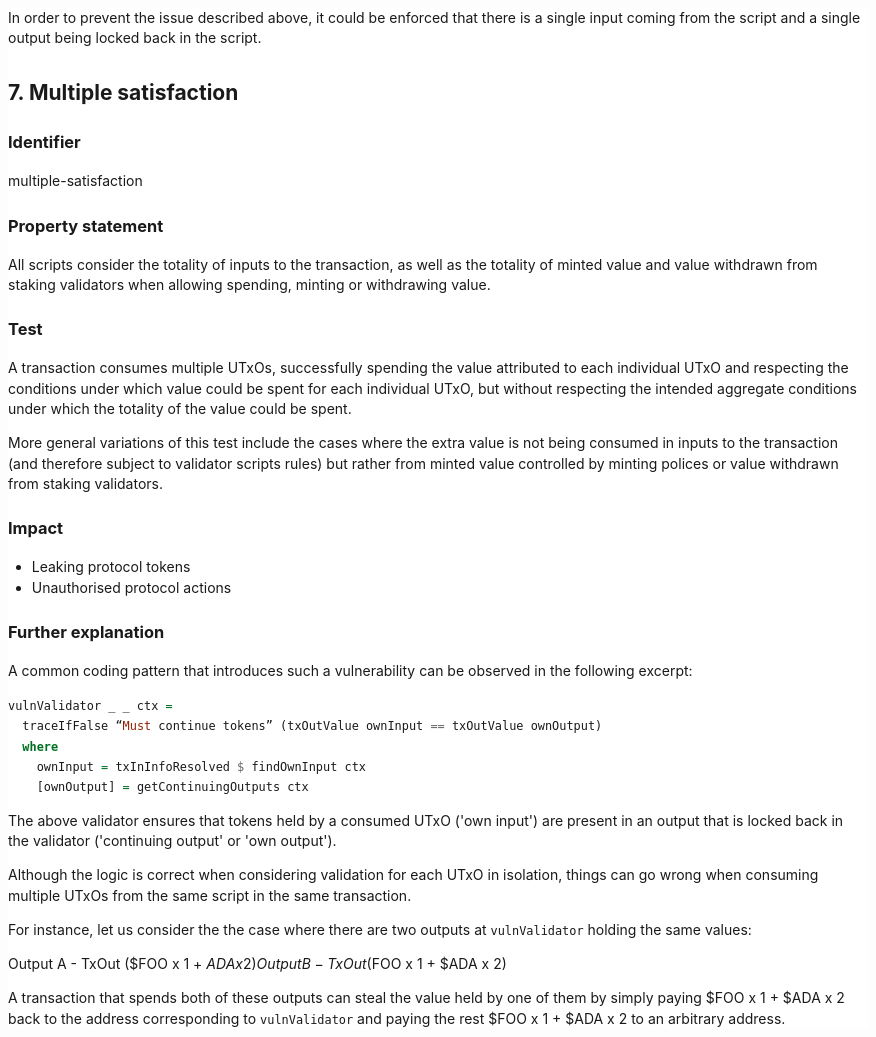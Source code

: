 In order to prevent the issue described above, it could be enforced that there is a single input coming from the script and a single output being locked back in the script.


## 7. Multiple satisfaction

### Identifier
multiple-satisfaction

### Property statement
All scripts consider the totality of inputs to the transaction, as well as the totality of minted value and value withdrawn from staking validators when allowing spending, minting or withdrawing value.

### Test
A transaction consumes multiple UTxOs, successfully spending the value attributed to each individual UTxO and respecting the conditions under which value could be spent for each individual UTxO, but without respecting the intended aggregate conditions under which the totality of the value could be spent.

More general variations of this test include the cases where the extra value is not being consumed in inputs to the transaction (and therefore subject to validator scripts rules) but rather from minted value controlled by minting polices or value withdrawn from staking validators.

### Impact
- Leaking protocol tokens
- Unauthorised protocol actions

### Further explanation
A common coding pattern that introduces such a vulnerability can be observed in the following excerpt:

```haskell
vulnValidator _ _ ctx = 
  traceIfFalse “Must continue tokens” (txOutValue ownInput == txOutValue ownOutput)
  where
    ownInput = txInInfoResolved $ findOwnInput ctx
    [ownOutput] = getContinuingOutputs ctx
```

The above validator ensures that tokens held by a consumed UTxO ('own input') are present in an output that is locked back in the validator ('continuing output' or 'own output').

Although the logic is correct when considering validation for each UTxO in isolation, things can go wrong when consuming multiple UTxOs from the same script in the same transaction.

For instance, let us consider the the case where there are two outputs at `vulnValidator` holding the same values:

Output A - TxOut ($FOO x 1 + $ADA x 2)
Output B - TxOut ($FOO x 1 + $ADA x 2)

A transaction that spends both of these outputs can steal the value held by one of them by simply paying $FOO x 1 + $ADA x 2 back to the address corresponding to `vulnValidator` and paying the rest $FOO x 1 + $ADA x 2 to an arbitrary address.
